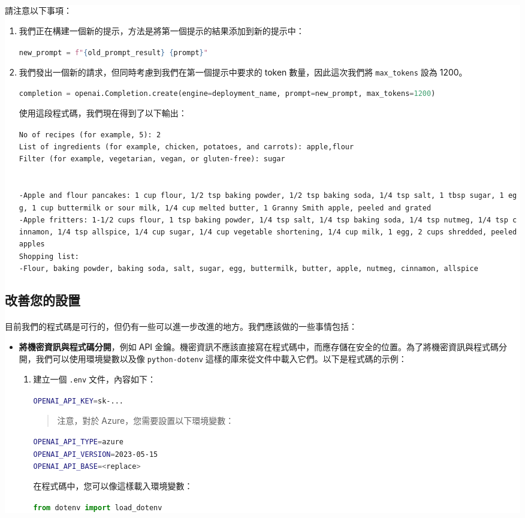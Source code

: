   請注意以下事項：

  1. 我們正在構建一個新的提示，方法是將第一個提示的結果添加到新的提示中：

     ```python
     new_prompt = f"{old_prompt_result} {prompt}"
     ```

  1. 我們發出一個新的請求，但同時考慮到我們在第一個提示中要求的 token 數量，因此這次我們將 `max_tokens` 設為 1200。

     ```python
     completion = openai.Completion.create(engine=deployment_name, prompt=new_prompt, max_tokens=1200)
     ```

     使用這段程式碼，我們現在得到了以下輸出：

     ```output
     No of recipes (for example, 5): 2
     List of ingredients (for example, chicken, potatoes, and carrots): apple,flour
     Filter (for example, vegetarian, vegan, or gluten-free): sugar


     -Apple and flour pancakes: 1 cup flour, 1/2 tsp baking powder, 1/2 tsp baking soda, 1/4 tsp salt, 1 tbsp sugar, 1 egg, 1 cup buttermilk or sour milk, 1/4 cup melted butter, 1 Granny Smith apple, peeled and grated
     -Apple fritters: 1-1/2 cups flour, 1 tsp baking powder, 1/4 tsp salt, 1/4 tsp baking soda, 1/4 tsp nutmeg, 1/4 tsp cinnamon, 1/4 tsp allspice, 1/4 cup sugar, 1/4 cup vegetable shortening, 1/4 cup milk, 1 egg, 2 cups shredded, peeled apples
     Shopping list:
     -Flour, baking powder, baking soda, salt, sugar, egg, buttermilk, butter, apple, nutmeg, cinnamon, allspice
     ```

## 改善您的設置

目前我們的程式碼是可行的，但仍有一些可以進一步改進的地方。我們應該做的一些事情包括：

- **將機密資訊與程式碼分開**，例如 API 金鑰。機密資訊不應該直接寫在程式碼中，而應存儲在安全的位置。為了將機密資訊與程式碼分開，我們可以使用環境變數以及像 `python-dotenv` 這樣的庫來從文件中載入它們。以下是程式碼的示例：

  1. 建立一個 `.env` 文件，內容如下：

     ```bash
     OPENAI_API_KEY=sk-...
     ```

     > 注意，對於 Azure，您需要設置以下環境變數：

     ```bash
     OPENAI_API_TYPE=azure
     OPENAI_API_VERSION=2023-05-15
     OPENAI_API_BASE=<replace>
     ```

     在程式碼中，您可以像這樣載入環境變數：

     ```python
     from dotenv import load_dotenv
